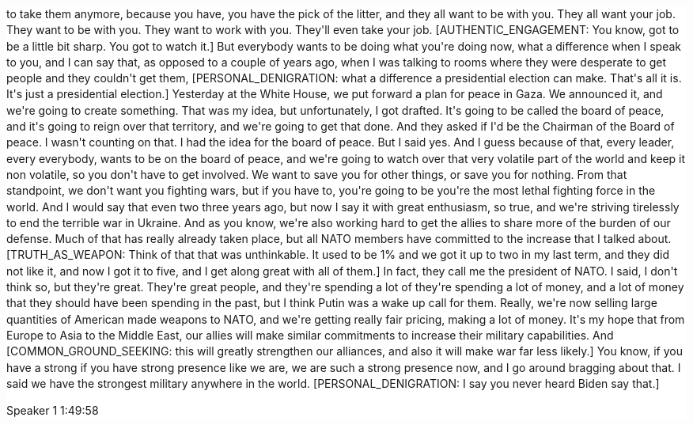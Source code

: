 to take them anymore, because you have, you have the pick of the litter, and they all want to be with you. They all want your job. They want to be with you. They want to work with you. They'll even take your job. [AUTHENTIC_ENGAGEMENT: You know, got to be a little bit sharp. You got to watch it.] But everybody wants to be doing what you're doing now, what a difference when I speak to you, and I can say that, as opposed to a couple of years ago, when I was talking to rooms where they were desperate to get people and they couldn't get them, [PERSONAL_DENIGRATION: what a difference a presidential election can make. That's all it is. It's just a presidential election.] Yesterday at the White House, we put forward a plan for peace in Gaza. We announced it, and we're going to create something. That was my idea, but unfortunately, I got drafted. It's going to be called the board of peace, and it's going to reign over that territory, and we're going to get that done. And they asked if I'd be the Chairman of the Board of peace. I wasn't counting on that. I had the idea for the board of peace. But I said yes. And I guess because of that, every leader, every everybody, wants to be on the board of peace, and we're going to watch over that very volatile part of the world and keep it non volatile, so you don't have to get involved. We want to save you for other things, or save you for nothing. From that standpoint, we don't want you fighting wars, but if you have to, you're going to be you're the most lethal fighting force in the world. And I would say that even two three years ago, but now I say it with great enthusiasm, so true, and we're striving tirelessly to end the terrible war in Ukraine. And as you know, we're also working hard to get the allies to share more of the burden of our defense. Much of that has really already taken place, but all NATO members have committed to the increase that I talked about. [TRUTH_AS_WEAPON: Think of that that was unthinkable. It used to be 1% and we got it up to two in my last term, and they did not like it, and now I got it to five, and I get along great with all of them.] In fact, they call me the president of NATO. I said, I don't think so, but they're great. They're great people, and they're spending a lot of they're spending a lot of money, and a lot of money that they should have been spending in the past, but I think Putin was a wake up call for them. Really, we're now selling large quantities of American made weapons to NATO, and we're getting really fair pricing, making a lot of money. It's my hope that from Europe to Asia to the Middle East, our allies will make similar commitments to increase their military capabilities. And [COMMON_GROUND_SEEKING: this will greatly strengthen our alliances, and also it will make war far less likely.] You know, if you have a strong if you have strong presence like we are, we are such a strong presence now, and I go around bragging about that. I said we have the strongest military anywhere in the world. [PERSONAL_DENIGRATION: I say you never heard Biden say that.]

Speaker 1 1:49:58